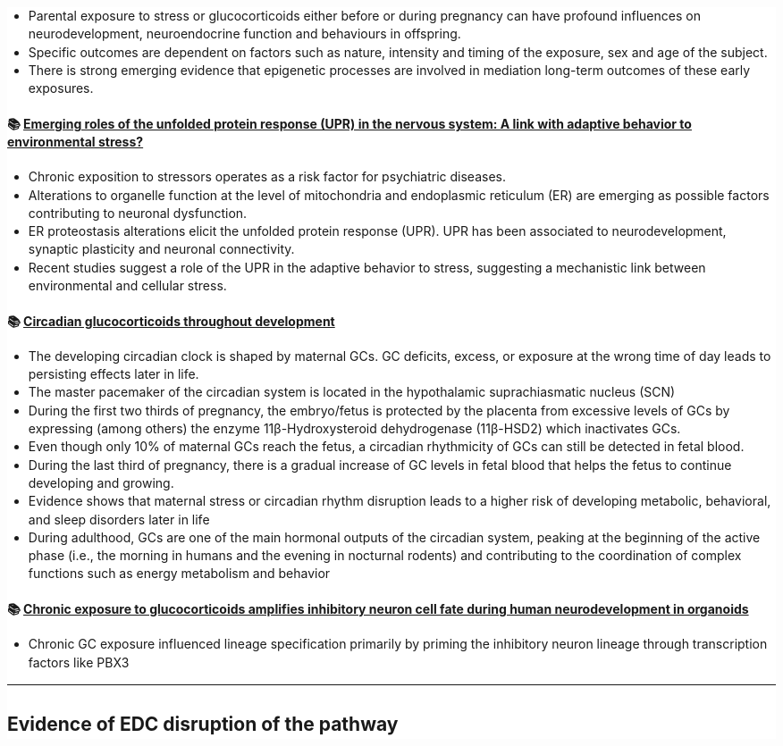 * Parental exposure to stress or glucocorticoids either before or during pregnancy can have profound influences on neurodevelopment, neuroendocrine function and behaviours in offspring.
* Specific outcomes are dependent on factors such as nature, intensity and timing of the exposure, sex and age of the subject.
* There is strong emerging evidence that epigenetic processes are involved in mediation long-term outcomes of these early exposures. 

#### :books: [Emerging roles of the unfolded protein response (UPR) in the nervous system: A link with adaptive behavior to environmental stress?](https://www.sciencedirect.com/science/article/abs/pii/S1937644820300046?via%3Dihub)

* Chronic exposition to stressors operates as a risk factor for psychiatric diseases.
* Alterations to organelle function at the level of mitochondria and endoplasmic reticulum (ER) are emerging as possible factors contributing to neuronal dysfunction.
* ER proteostasis alterations elicit the unfolded protein response (UPR). UPR has been associated to neurodevelopment, synaptic plasticity and neuronal connectivity.
* Recent studies suggest a role of the UPR in the adaptive behavior to stress, suggesting a mechanistic link between environmental and cellular stress. 

#### :books: [Circadian glucocorticoids throughout development](https://www.frontiersin.org/articles/10.3389/fnins.2023.1165230/full) 

* The developing circadian clock is shaped by maternal GCs. GC deficits, excess, or exposure at the wrong time of day leads to persisting effects later in life.
* The master pacemaker of the circadian system is located in the hypothalamic suprachiasmatic nucleus (SCN)
* During the first two thirds of pregnancy, the embryo/fetus is protected by the placenta from excessive levels of GCs by expressing (among others) the enzyme 11β-Hydroxysteroid dehydrogenase (11β-HSD2) which inactivates GCs.
* Even though only 10% of maternal GCs reach the fetus, a circadian rhythmicity of GCs can still be detected in fetal blood.
* During the last third of pregnancy, there is a gradual increase of GC levels in fetal blood that helps the fetus to continue developing and growing.
* Evidence shows that maternal stress or circadian rhythm disruption leads to a higher risk of developing metabolic, behavioral, and sleep disorders later in life
* During adulthood, GCs are one of the main hormonal outputs of the circadian system, peaking at the beginning of the active phase (i.e., the morning in humans and the evening in nocturnal rodents) and contributing to the coordination of complex functions such as energy metabolism and behavior

#### :books: [Chronic exposure to glucocorticoids amplifies inhibitory neuron cell fate during human neurodevelopment in organoids](https://www.science.org/doi/10.1126/sciadv.adn8631)
* Chronic GC exposure influenced lineage specification primarily by priming the inhibitory neuron lineage through transcription factors like PBX3

-------------------

## Evidence of EDC disruption of the pathway
